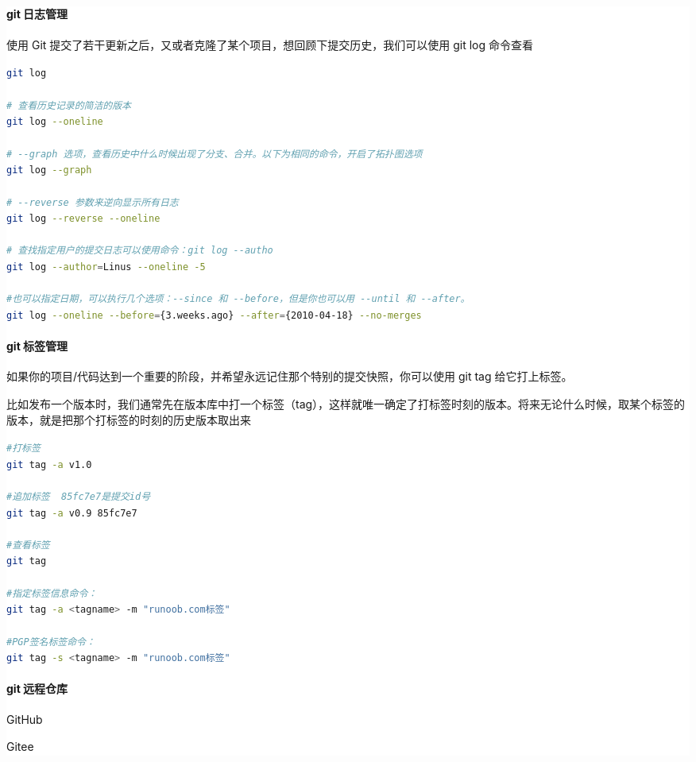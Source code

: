 

#### git 日志管理

使用 Git 提交了若干更新之后，又或者克隆了某个项目，想回顾下提交历史，我们可以使用 git log 命令查看

```bash
git log

# 查看历史记录的简洁的版本
git log --oneline

# --graph 选项，查看历史中什么时候出现了分支、合并。以下为相同的命令，开启了拓扑图选项
git log --graph

# --reverse 参数来逆向显示所有日志
git log --reverse --oneline

# 查找指定用户的提交日志可以使用命令：git log --autho
git log --author=Linus --oneline -5

#也可以指定日期，可以执行几个选项：--since 和 --before，但是你也可以用 --until 和 --after。
git log --oneline --before={3.weeks.ago} --after={2010-04-18} --no-merges

```



#### git 标签管理

如果你的项目/代码达到一个重要的阶段，并希望永远记住那个特别的提交快照，你可以使用 git tag 给它打上标签。

比如发布一个版本时，我们通常先在版本库中打一个标签（tag），这样就唯一确定了打标签时刻的版本。将来无论什么时候，取某个标签的版本，就是把那个打标签的时刻的历史版本取出来

```bash
#打标签
git tag -a v1.0

#追加标签  85fc7e7是提交id号
git tag -a v0.9 85fc7e7

#查看标签
git tag

#指定标签信息命令：
git tag -a <tagname> -m "runoob.com标签"

#PGP签名标签命令：
git tag -s <tagname> -m "runoob.com标签"

```

####  git 远程仓库

GitHub

Gitee
